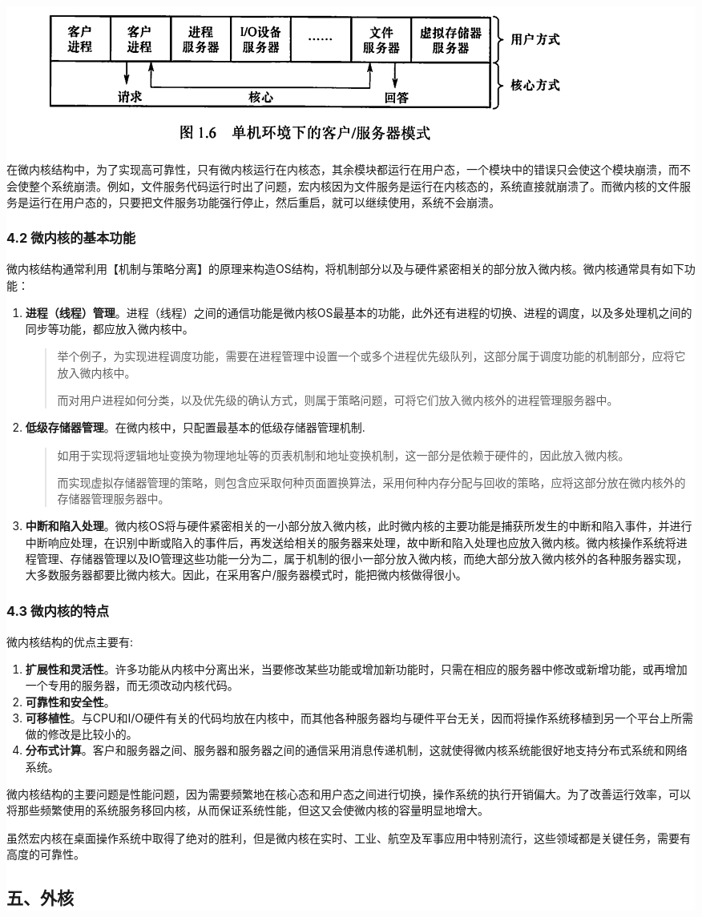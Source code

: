 ![image-20220326224907784](README.assets/image-20220326224907784.png)



在微内核结构中，为了实现高可靠性，只有微内核运行在内核态，其余模块都运行在用户态，一个模块中的错误只会使这个模块崩溃，而不会使整个系统崩溃。例如，文件服务代码运行时出了问题，宏内核因为文件服务是运行在内核态的，系统直接就崩溃了。而微内核的文件服务是运行在用户态的，只要把文件服务功能强行停止，然后重启，就可以继续使用，系统不会崩溃。



### 4.2 微内核的基本功能

微内核结构通常利用【机制与策略分离】的原理来构造OS结构，将机制部分以及与硬件紧密相关的部分放入微内核。微内核通常具有如下功能：

1. **进程（线程）管理**。进程（线程）之间的通信功能是微内核OS最基本的功能，此外还有进程的切换、进程的调度，以及多处理机之间的同步等功能，都应放入微内核中。

    > 举个例子，为实现进程调度功能，需要在进程管理中设置一个或多个进程优先级队列，这部分属于调度功能的机制部分，应将它放入微内核中。
    >
    > 而对用户进程如何分类，以及优先级的确认方式，则属于策略问题，可将它们放入微内核外的进程管理服务器中。

2. **低级存储器管理**。在微内核中，只配置最基本的低级存储器管理机制.

    > 如用于实现将逻辑地址变换为物理地址等的页表机制和地址变换机制，这一部分是依赖于硬件的，因此放入微内核。
    >
    > 而实现虚拟存储器管理的策略，则包含应采取何种页面置换算法，采用何种内存分配与回收的策略，应将这部分放在微内核外的存储器管理服务器中。

3. **中断和陷入处理**。微内核OS将与硬件紧密相关的一小部分放入微内核，此时微内核的主要功能是捕获所发生的中断和陷入事件，并进行中断响应处理，在识别中断或陷入的事件后，再发送给相关的服务器来处理，故中断和陷入处理也应放入微内核。微内核操作系统将进程管理、存储器管理以及IO管理这些功能一分为二，属于机制的很小一部分放入微内核，而绝大部分放入微内核外的各种服务器实现，大多数服务器都要比微内核大。因此，在采用客户/服务器模式时，能把微内核做得很小。



### 4.3 微内核的特点

微内核结构的优点主要有:

1. **扩展性和灵活性**。许多功能从内核中分离出米，当要修改某些功能或增加新功能时，只需在相应的服务器中修改或新增功能，或再增加一个专用的服务器，而无须改动内核代码。
2. **可靠性和安全性**。
3. **可移植性**。与CPU和I/O硬件有关的代码均放在内核中，而其他各种服务器均与硬件平台无关，因而将操作系统移植到另一个平台上所需做的修改是比较小的。
4. **分布式计算**。客户和服务器之间、服务器和服务器之间的通信采用消息传递机制，这就使得微内核系统能很好地支持分布式系统和网络系统。

微内核结构的主要问题是性能问题，因为需要频繁地在核心态和用户态之间进行切换，操作系统的执行开销偏大。为了改善运行效率，可以将那些频繁使用的系统服务移回内核，从而保证系统性能，但这又会使微内核的容量明显地增大。

虽然宏内核在桌面操作系统中取得了绝对的胜利，但是微内核在实时、工业、航空及军事应用中特别流行，这些领域都是关键任务，需要有高度的可靠性。



## 五、外核
